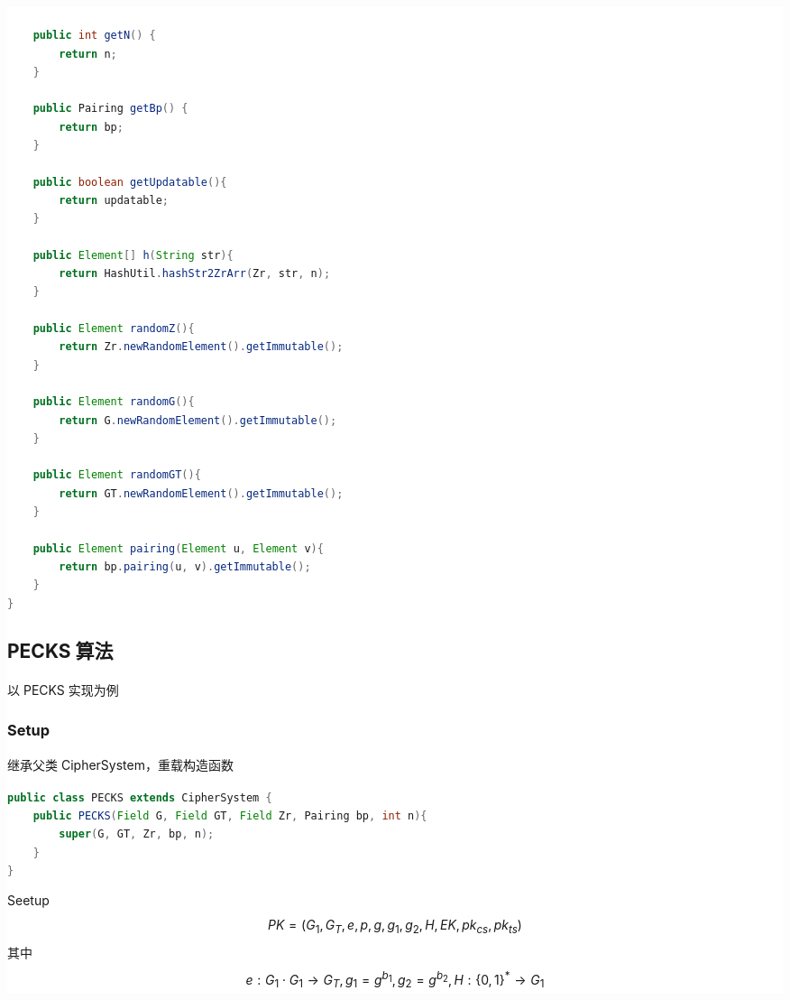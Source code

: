 ```java

    public int getN() {
        return n;
    }

    public Pairing getBp() {
        return bp;
    }

    public boolean getUpdatable(){
        return updatable;
    }

    public Element[] h(String str){
        return HashUtil.hashStr2ZrArr(Zr, str, n);
    }

    public Element randomZ(){
        return Zr.newRandomElement().getImmutable();
    }

    public Element randomG(){
        return G.newRandomElement().getImmutable();
    }

    public Element randomGT(){
        return GT.newRandomElement().getImmutable();
    }

    public Element pairing(Element u, Element v){
        return bp.pairing(u, v).getImmutable();
    }
}
```

## PECKS 算法

以 PECKS 实现为例

### Setup

继承父类 CipherSystem，重载构造函数

```java
public class PECKS extends CipherSystem {
    public PECKS(Field G, Field GT, Field Zr, Pairing bp, int n){
        super(G, GT, Zr, bp, n);
    }
}
```

Seetup
$$
PK = (G_1,G_T,e,p,g,g_1,g_2,H,EK,pk_{cs},pk_{ts})
$$
其中
$$
e:G_1\cdot G_1\rightarrow G_T,g_1=g^{b_1},g_2=g^{b_2},H:\{0,1\}^*\rightarrow G_1
$$
